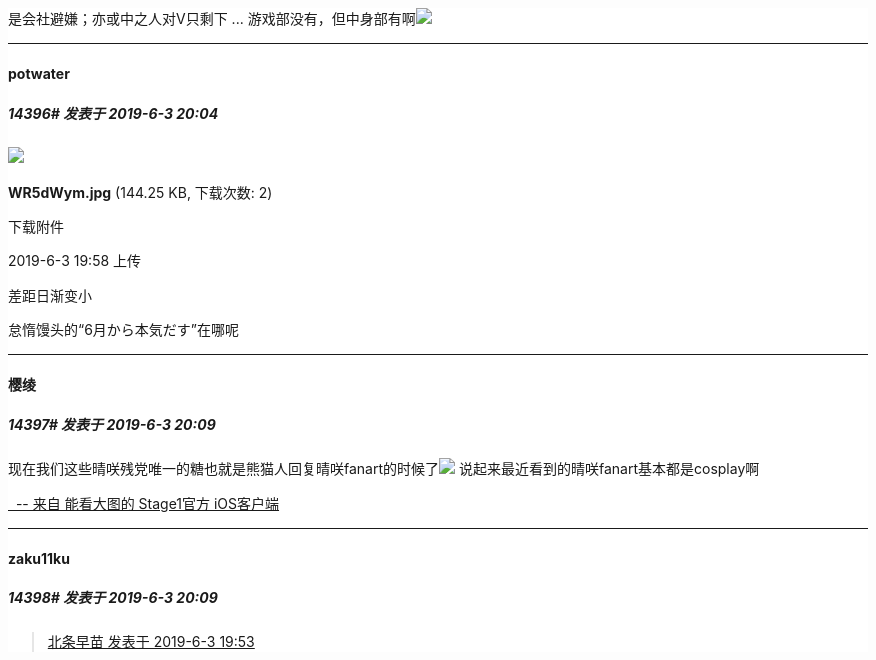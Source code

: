 是会社避嫌；亦或中之人对V只剩下 ...</blockquote>
游戏部没有，但中身部有啊<img src="https://static.saraba1st.com/image/smiley/face2017/066.png" referrerpolicy="no-referrer">







-----

####  potwater  
##### 14396#       发表于 2019-6-3 20:04




<img src="https://img.saraba1st.com/forum/201906/03/195847g70iu3md85k03um0.jpg" referrerpolicy="no-referrer">


<strong>WR5dWym.jpg</strong> (144.25 KB, 下载次数: 2)

下载附件

2019-6-3 19:58 上传






差距日渐变小

怠惰馒头的“6月から本気だす”在哪呢







-----

####  樱绫  
##### 14397#       发表于 2019-6-3 20:09




现在我们这些晴咲残党唯一的糖也就是熊猫人回复晴咲fanart的时候了<img src="https://static.saraba1st.com/image/smiley/face2017/139.png" referrerpolicy="no-referrer"> 说起来最近看到的晴咲fanart基本都是cosplay啊

[  -- 来自 能看大图的 Stage1官方 iOS客户端](https://itunes.apple.com/fi/app/saraba1st/id1221237470?mt=8)







-----

####  zaku11ku  
##### 14398#       发表于 2019-6-3 20:09



<blockquote><a href="httphttps://bbs.saraba1st.com/2b/forum.php?mod=redirect&amp;goto=findpost&amp;pid=43976301&amp;ptid=1823171" target="_blank">北条早苗 发表于 2019-6-3 19:53</a>
